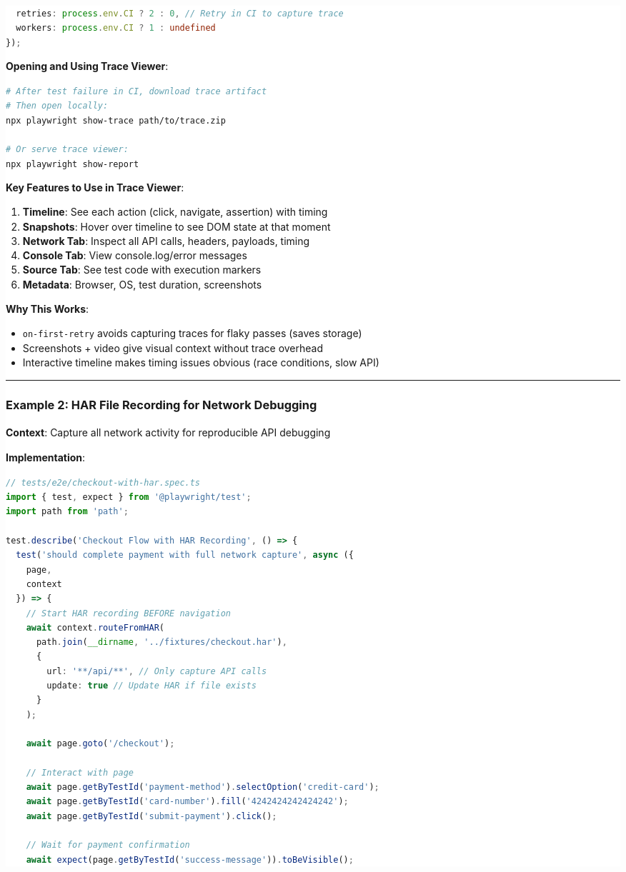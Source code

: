 ```typescript
  retries: process.env.CI ? 2 : 0, // Retry in CI to capture trace
  workers: process.env.CI ? 1 : undefined
});
```

**Opening and Using Trace Viewer**:

```bash
# After test failure in CI, download trace artifact
# Then open locally:
npx playwright show-trace path/to/trace.zip

# Or serve trace viewer:
npx playwright show-report
```

**Key Features to Use in Trace Viewer**:

1. **Timeline**: See each action (click, navigate, assertion) with timing
2. **Snapshots**: Hover over timeline to see DOM state at that moment
3. **Network Tab**: Inspect all API calls, headers, payloads, timing
4. **Console Tab**: View console.log/error messages
5. **Source Tab**: See test code with execution markers
6. **Metadata**: Browser, OS, test duration, screenshots

**Why This Works**:

- `on-first-retry` avoids capturing traces for flaky passes (saves storage)
- Screenshots + video give visual context without trace overhead
- Interactive timeline makes timing issues obvious (race conditions, slow API)

---

### Example 2: HAR File Recording for Network Debugging

**Context**: Capture all network activity for reproducible API debugging

**Implementation**:

```typescript
// tests/e2e/checkout-with-har.spec.ts
import { test, expect } from '@playwright/test';
import path from 'path';

test.describe('Checkout Flow with HAR Recording', () => {
  test('should complete payment with full network capture', async ({
    page,
    context
  }) => {
    // Start HAR recording BEFORE navigation
    await context.routeFromHAR(
      path.join(__dirname, '../fixtures/checkout.har'),
      {
        url: '**/api/**', // Only capture API calls
        update: true // Update HAR if file exists
      }
    );

    await page.goto('/checkout');

    // Interact with page
    await page.getByTestId('payment-method').selectOption('credit-card');
    await page.getByTestId('card-number').fill('4242424242424242');
    await page.getByTestId('submit-payment').click();

    // Wait for payment confirmation
    await expect(page.getByTestId('success-message')).toBeVisible();

```